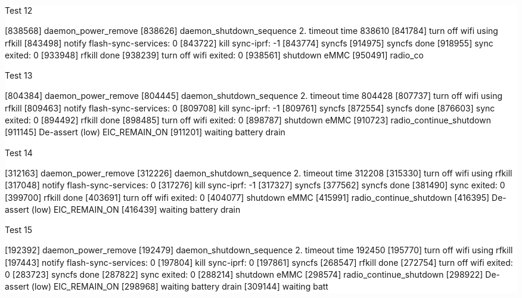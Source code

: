 Test 12

[838568] daemon_power_remove
[838626] daemon_shutdown_sequence 2. timeout time 838610
[841784] turn off wifi using rfkill
[843498] notify flash-sync-services: 0
[843722] kill sync-iprf: -1
[843774] syncfs
[914975] syncfs done
[918955] sync exited: 0
[933948] rfkill done
[938239] turn off wifi exited: 0
[938561] shutdown eMMC
[950491] radio_co

Test 13

[804384] daemon_power_remove
[804445] daemon_shutdown_sequence 2. timeout time 804428
[807737] turn off wifi using rfkill
[809463] notify flash-sync-services: 0
[809708] kill sync-iprf: -1
[809761] syncfs
[872554] syncfs done
[876603] sync exited: 0
[894492] rfkill done
[898485] turn off wifi exited: 0
[898787] shutdown eMMC
[910723] radio_continue_shutdown
[911145] De-assert (low) EIC_REMAIN_ON
[911201] waiting battery drain

Test 14

[312163] daemon_power_remove
[312226] daemon_shutdown_sequence 2. timeout time 312208
[315330] turn off wifi using rfkill
[317048] notify flash-sync-services: 0
[317276] kill sync-iprf: -1
[317327] syncfs
[377562] syncfs done
[381490] sync exited: 0
[399700] rfkill done
[403691] turn off wifi exited: 0
[404077] shutdown eMMC
[415991] radio_continue_shutdown
[416395] De-assert (low) EIC_REMAIN_ON
[416439] waiting battery drain


Test 15

[192392] daemon_power_remove
[192479] daemon_shutdown_sequence 2. timeout time 192450
[195770] turn off wifi using rfkill
[197443] notify flash-sync-services: 0
[197804] kill sync-iprf: 0
[197861] syncfs
[268547] rfkill done
[272754] turn off wifi exited: 0
[283723] syncfs done
[287822] sync exited: 0
[288214] shutdown eMMC
[298574] radio_continue_shutdown
[298922] De-assert (low) EIC_REMAIN_ON
[298968] waiting battery drain
[309144] waiting batt

